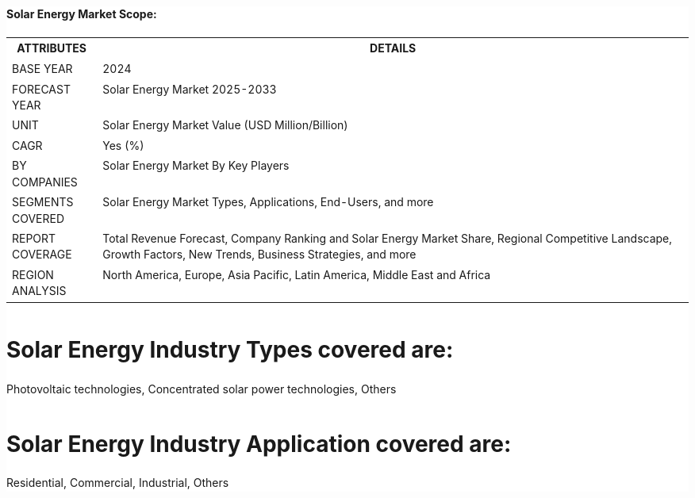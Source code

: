 <h4>Solar Energy Market Scope:</h4>
<table>
<tr>
<th>ATTRIBUTES</th>
<th>DETAILS</th>
</tr>
<tr>
<td>BASE YEAR</td>
<td>2024</td>
</tr>
<tr>
<td>FORECAST YEAR</td>
<td>Solar Energy Market 2025-2033</td>
</tr>
<tr>
<td>UNIT</td>
<td>Solar Energy Market Value (USD Million/Billion)</td>
<tr>
<td>CAGR</td>
<td>Yes (%)</td>
</tr>
</tr>
<tr>
<td>BY COMPANIES</td>
<td>Solar Energy Market By Key Players</td>
</tr>
<tr>
<td>SEGMENTS COVERED</td>
<td>Solar Energy Market Types, Applications, End-Users, and more</td>
</tr>
<tr>
<td>REPORT COVERAGE</td>
<td>Total Revenue Forecast, Company Ranking and Solar Energy Market Share, Regional Competitive Landscape, Growth Factors, New Trends, Business Strategies, and more</td>
</tr>
<tr>
<td>REGION ANALYSIS</td>
<td>North America, Europe, Asia Pacific, Latin America, Middle East and Africa</td>
</tr>
</table>

# <strong>Solar Energy Industry Types covered are:</strong>

Photovoltaic technologies, Concentrated solar power technologies, Others

# <strong>Solar Energy Industry Application covered are:</strong>

Residential, Commercial, Industrial, Others
